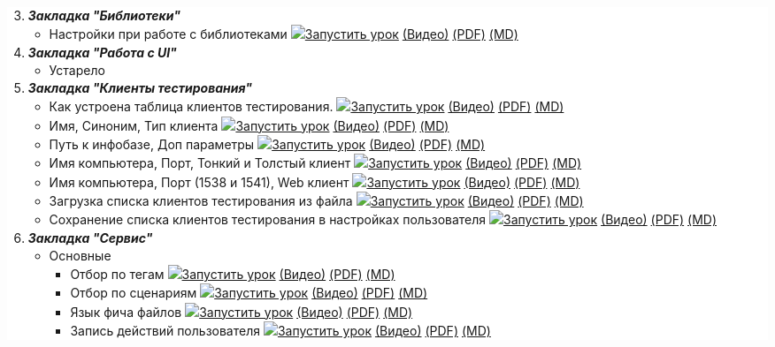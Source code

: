    3. ***Закладка "Библиотеки"***
       - Настройки при работе с библиотеками ![](mortarboard.png)[Запустить урок](НастройкиПриРаботеСБиблиотеками) [(Видео)](https://youtu.be/KMH1y3ZhBzo) [(PDF)](https://vanessa-files.do.bit-erp.ru/Doc/1.2.041.1/PDF/Глава02/НастройкиПриРаботеСБиблиотеками.pdf) [(MD)](https://github.com/Pr-Mex/vanessa-automation/tree/develop/docs/MainHelp/1.2.041.1/Глава02/НастройкиПриРаботеСБиблиотеками.MD)
   4. ***Закладка "Работа с UI"***
       - Устарело
   5. ***Закладка "Клиенты тестирования"***
       - Как устроена таблица клиентов тестирования. ![](mortarboard.png)[Запустить урок](КакУстроенаТаблицаКлиентовТестированияВводная) [(Видео)](https://youtu.be/G6xnRJIHB_4) [(PDF)](https://vanessa-files.do.bit-erp.ru/Doc/1.2.041.1/PDF/Глава02/КакУстроенаТаблицаКлиентовТестированияВводная.pdf) [(MD)](https://github.com/Pr-Mex/vanessa-automation/tree/develop/docs/MainHelp/1.2.041.1/Глава02/КакУстроенаТаблицаКлиентовТестированияВводная.MD)
       - Имя, Синоним, Тип клиента ![](mortarboard.png)[Запустить урок](КакУстроенаТаблицаКлиентовТестированияКолонкиЧасть1) [(Видео)](https://youtu.be/XOt5DUpj_IM) [(PDF)](https://vanessa-files.do.bit-erp.ru/Doc/1.2.041.1/PDF/Глава02/КакУстроенаТаблицаКлиентовТестированияКолонкиЧасть1.pdf) [(MD)](https://github.com/Pr-Mex/vanessa-automation/tree/develop/docs/MainHelp/1.2.041.1/Глава02/КакУстроенаТаблицаКлиентовТестированияКолонкиЧасть1.MD)
       - Путь к инфобазе, Доп параметры ![](mortarboard.png)[Запустить урок](КакУстроенаТаблицаКлиентовТестированияКолонкиЧасть2) [(Видео)](https://youtu.be/4qDx7riP5eg) [(PDF)](https://vanessa-files.do.bit-erp.ru/Doc/1.2.041.1/PDF/Глава02/КакУстроенаТаблицаКлиентовТестированияКолонкиЧасть2.pdf) [(MD)](https://github.com/Pr-Mex/vanessa-automation/tree/develop/docs/MainHelp/1.2.041.1/Глава02/КакУстроенаТаблицаКлиентовТестированияКолонкиЧасть2.MD)
       - Имя компьютера, Порт, Тонкий и Толстый клиент ![](mortarboard.png)[Запустить урок](КакУстроенаТаблицаКлиентовТестированияКолонкиЧасть3) [(Видео)](https://youtu.be/JnA__qKC8rU) [(PDF)](https://vanessa-files.do.bit-erp.ru/Doc/1.2.041.1/PDF/Глава02/КакУстроенаТаблицаКлиентовТестированияКолонкиЧасть3.pdf) [(MD)](https://github.com/Pr-Mex/vanessa-automation/tree/develop/docs/MainHelp/1.2.041.1/Глава02/КакУстроенаТаблицаКлиентовТестированияКолонкиЧасть3.MD)
       - Имя компьютера, Порт (1538 и 1541), Web клиент ![](mortarboard.png)[Запустить урок](КакУстроенаТаблицаКлиентовТестированияКолонкиЧасть4) [(Видео)](https://youtu.be/Fd_-qhT8Xl8) [(PDF)](https://vanessa-files.do.bit-erp.ru/Doc/1.2.041.1/PDF/Глава02/КакУстроенаТаблицаКлиентовТестированияКолонкиЧасть4.pdf) [(MD)](https://github.com/Pr-Mex/vanessa-automation/tree/develop/docs/MainHelp/1.2.041.1/Глава02/КакУстроенаТаблицаКлиентовТестированияКолонкиЧасть4.MD)
       - Загрузка списка клиентов тестирования из файла ![](mortarboard.png)[Запустить урок](ЗагрузкаСпискаКлиентовТестированияИзФайла) [(Видео)](https://youtu.be/7aj5qcYUVXA) [(PDF)](https://vanessa-files.do.bit-erp.ru/Doc/1.2.041.1/PDF/Глава02/ЗагрузкаСпискаКлиентовТестированияИзФайла.pdf) [(MD)](https://github.com/Pr-Mex/vanessa-automation/tree/develop/docs/MainHelp/1.2.041.1/Глава02/ЗагрузкаСпискаКлиентовТестированияИзФайла.MD)
       - Сохранение списка клиентов тестирования в настройках пользователя ![](mortarboard.png)[Запустить урок](СохранениеСпискаКлиентовТестированияВНастройкахПользователя) [(Видео)](https://youtu.be/ML1BMWZqDmM) [(PDF)](https://vanessa-files.do.bit-erp.ru/Doc/1.2.041.1/PDF/Глава02/СохранениеСпискаКлиентовТестированияВНастройкахПользователя.pdf) [(MD)](https://github.com/Pr-Mex/vanessa-automation/tree/develop/docs/MainHelp/1.2.041.1/Глава02/СохранениеСпискаКлиентовТестированияВНастройкахПользователя.MD)
   6. ***Закладка "Сервис"***
       - Основные
           - Отбор по тегам ![](mortarboard.png)[Запустить урок](ЗакладкаСервисОсновныеТеги) [(Видео)](https://youtu.be/Idg0ubn6MWY) [(PDF)](https://vanessa-files.do.bit-erp.ru/Doc/1.2.041.1/PDF/Глава02/ЗакладкаСервисОсновныеТеги.pdf) [(MD)](https://github.com/Pr-Mex/vanessa-automation/tree/develop/docs/MainHelp/1.2.041.1/Глава02/ЗакладкаСервисОсновныеТеги.MD)
           - Отбор по сценариям ![](mortarboard.png)[Запустить урок](ЗакладкаСервисОсновныеОтборПоСценариям) [(Видео)](https://youtu.be/77gIBuzN9Yg) [(PDF)](https://vanessa-files.do.bit-erp.ru/Doc/1.2.041.1/PDF/Глава02/ЗакладкаСервисОсновныеОтборПоСценариям.pdf) [(MD)](https://github.com/Pr-Mex/vanessa-automation/tree/develop/docs/MainHelp/1.2.041.1/Глава02/ЗакладкаСервисОсновныеОтборПоСценариям.MD)
           - Язык фича файлов ![](mortarboard.png)[Запустить урок](ЗакладкаСервисОсновныеЯзыкФичаФайлов) [(Видео)](https://youtu.be/PS0UxaKpIW8) [(PDF)](https://vanessa-files.do.bit-erp.ru/Doc/1.2.041.1/PDF/Глава02/ЗакладкаСервисОсновныеЯзыкФичаФайлов.pdf) [(MD)](https://github.com/Pr-Mex/vanessa-automation/tree/develop/docs/MainHelp/1.2.041.1/Глава02/ЗакладкаСервисОсновныеЯзыкФичаФайлов.MD)
           - Запись действий пользователя ![](mortarboard.png)[Запустить урок](ЗакладкаСервисОсновныеЗаписьДействийПользователя) [(Видео)](https://youtu.be/FlcXucrrC-w) [(PDF)](https://vanessa-files.do.bit-erp.ru/Doc/1.2.041.1/PDF/Глава02/ЗакладкаСервисОсновныеЗаписьДействийПользователя.pdf) [(MD)](https://github.com/Pr-Mex/vanessa-automation/tree/develop/docs/MainHelp/1.2.041.1/Глава02/ЗакладкаСервисОсновныеЗаписьДействийПользователя.MD)